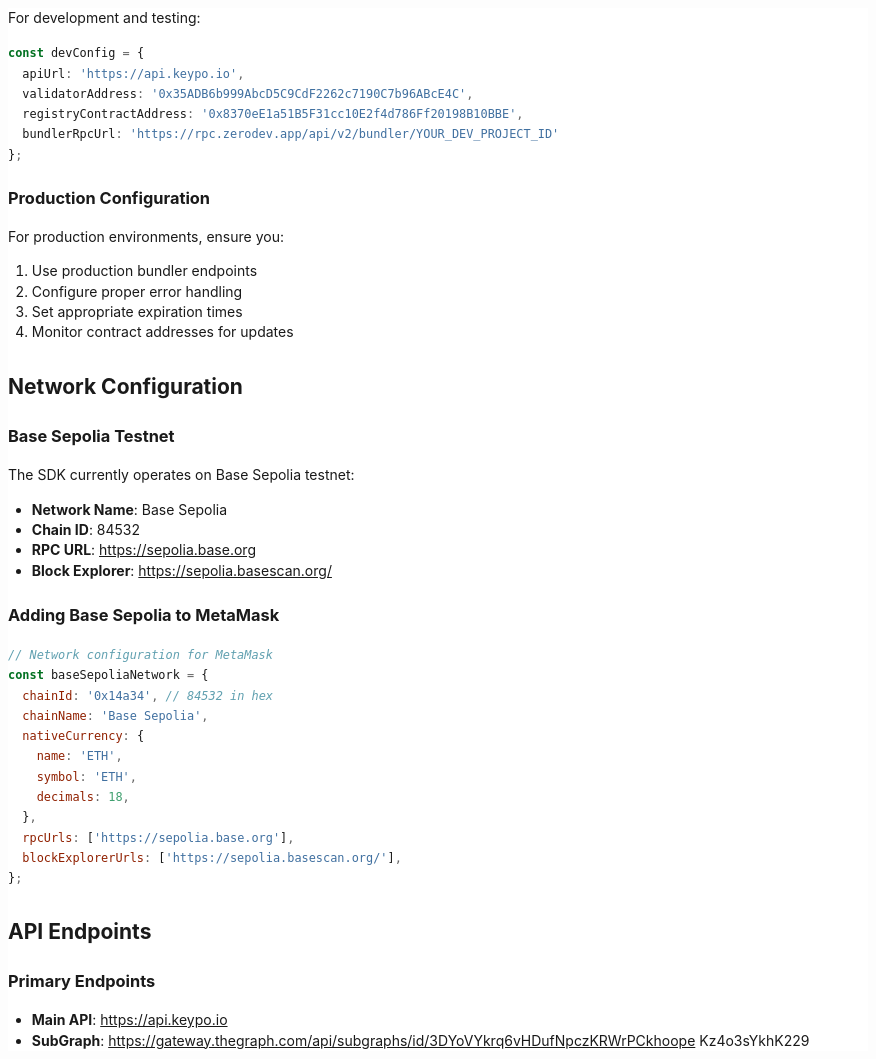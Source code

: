For development and testing:

```typescript
const devConfig = {
  apiUrl: 'https://api.keypo.io',
  validatorAddress: '0x35ADB6b999AbcD5C9CdF2262c7190C7b96ABcE4C',
  registryContractAddress: '0x8370eE1a51B5F31cc10E2f4d786Ff20198B10BBE',
  bundlerRpcUrl: 'https://rpc.zerodev.app/api/v2/bundler/YOUR_DEV_PROJECT_ID'
};
```

### Production Configuration

For production environments, ensure you:

1. Use production bundler endpoints
2. Configure proper error handling
3. Set appropriate expiration times
4. Monitor contract addresses for updates

## Network Configuration

### Base Sepolia Testnet

The SDK currently operates on Base Sepolia testnet:

- **Network Name**: Base Sepolia
- **Chain ID**: 84532
- **RPC URL**: https://sepolia.base.org
- **Block Explorer**: https://sepolia.basescan.org/

### Adding Base Sepolia to MetaMask

```javascript
// Network configuration for MetaMask
const baseSepoliaNetwork = {
  chainId: '0x14a34', // 84532 in hex
  chainName: 'Base Sepolia',
  nativeCurrency: {
    name: 'ETH',
    symbol: 'ETH',
    decimals: 18,
  },
  rpcUrls: ['https://sepolia.base.org'],
  blockExplorerUrls: ['https://sepolia.basescan.org/'],
};
```

## API Endpoints

### Primary Endpoints

- **Main API**: https://api.keypo.io
- **SubGraph**: https://gateway.thegraph.com/api/subgraphs/id/3DYoVYkrq6vHDufNpczKRWrPCkhoope Kz4o3sYkhK229
